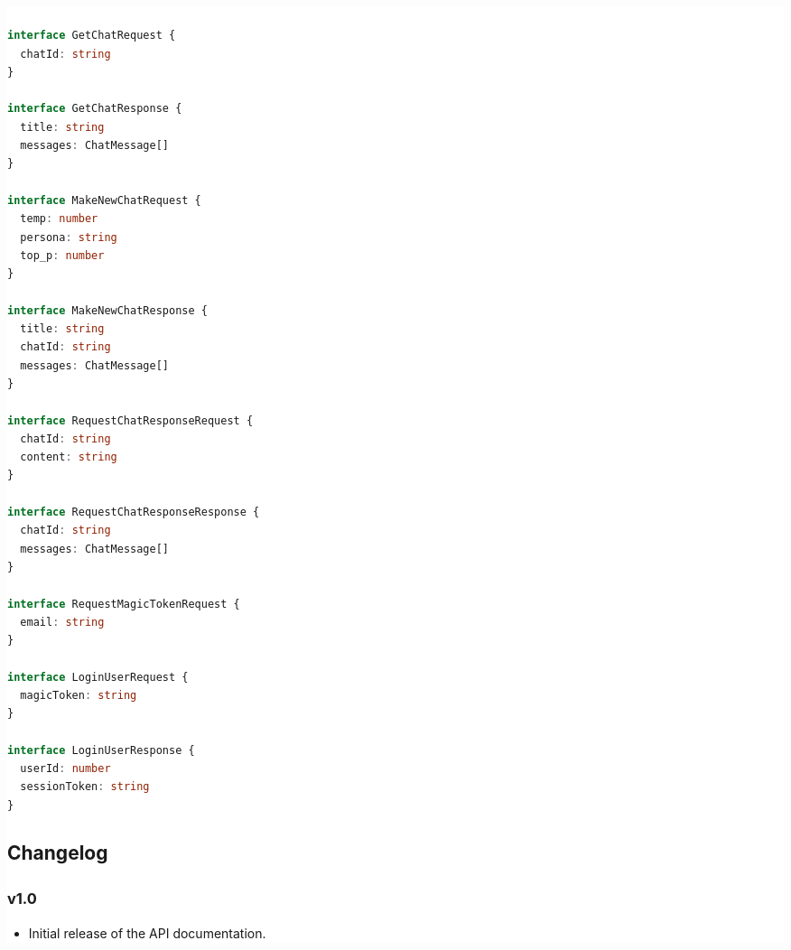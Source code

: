 ```typescript

interface GetChatRequest {
  chatId: string
}

interface GetChatResponse {
  title: string
  messages: ChatMessage[]
}

interface MakeNewChatRequest {
  temp: number
  persona: string
  top_p: number
}

interface MakeNewChatResponse {
  title: string
  chatId: string
  messages: ChatMessage[]
}

interface RequestChatResponseRequest {
  chatId: string
  content: string
}

interface RequestChatResponseResponse {
  chatId: string
  messages: ChatMessage[]
}

interface RequestMagicTokenRequest {
  email: string
}

interface LoginUserRequest {
  magicToken: string
}

interface LoginUserResponse {
  userId: number
  sessionToken: string
}
```

## Changelog

### v1.0

- Initial release of the API documentation.
